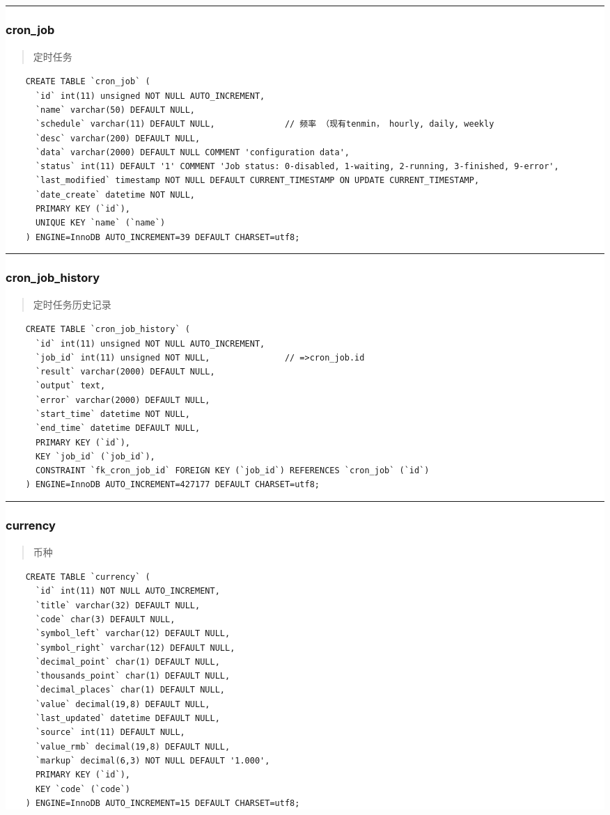 -- ----------------------------
### cron\_job

> 定时任务

```
	CREATE TABLE `cron_job` (
	  `id` int(11) unsigned NOT NULL AUTO_INCREMENT,
	  `name` varchar(50) DEFAULT NULL,
	  `schedule` varchar(11) DEFAULT NULL,				// 频率 （现有tenmin， hourly, daily, weekly
	  `desc` varchar(200) DEFAULT NULL,
	  `data` varchar(2000) DEFAULT NULL COMMENT 'configuration data',
	  `status` int(11) DEFAULT '1' COMMENT 'Job status: 0-disabled, 1-waiting, 2-running, 3-finished, 9-error',
	  `last_modified` timestamp NOT NULL DEFAULT CURRENT_TIMESTAMP ON UPDATE CURRENT_TIMESTAMP,
	  `date_create` datetime NOT NULL,
	  PRIMARY KEY (`id`),
	  UNIQUE KEY `name` (`name`)
	) ENGINE=InnoDB AUTO_INCREMENT=39 DEFAULT CHARSET=utf8;
```

-- ----------------------------
### cron\_job\_history

> 定时任务历史记录

```
	CREATE TABLE `cron_job_history` (
	  `id` int(11) unsigned NOT NULL AUTO_INCREMENT,
	  `job_id` int(11) unsigned NOT NULL,				// =>cron_job.id
	  `result` varchar(2000) DEFAULT NULL,
	  `output` text,
	  `error` varchar(2000) DEFAULT NULL,
	  `start_time` datetime NOT NULL,
	  `end_time` datetime DEFAULT NULL,
	  PRIMARY KEY (`id`),
	  KEY `job_id` (`job_id`),
	  CONSTRAINT `fk_cron_job_id` FOREIGN KEY (`job_id`) REFERENCES `cron_job` (`id`)
	) ENGINE=InnoDB AUTO_INCREMENT=427177 DEFAULT CHARSET=utf8;
```

-- ----------------------------
### currency

> 币种

```
	CREATE TABLE `currency` (
	  `id` int(11) NOT NULL AUTO_INCREMENT,
	  `title` varchar(32) DEFAULT NULL,
	  `code` char(3) DEFAULT NULL,
	  `symbol_left` varchar(12) DEFAULT NULL,
	  `symbol_right` varchar(12) DEFAULT NULL,
	  `decimal_point` char(1) DEFAULT NULL,
	  `thousands_point` char(1) DEFAULT NULL,
	  `decimal_places` char(1) DEFAULT NULL,
	  `value` decimal(19,8) DEFAULT NULL,
	  `last_updated` datetime DEFAULT NULL,
	  `source` int(11) DEFAULT NULL,
	  `value_rmb` decimal(19,8) DEFAULT NULL,
	  `markup` decimal(6,3) NOT NULL DEFAULT '1.000',
	  PRIMARY KEY (`id`),
	  KEY `code` (`code`)
	) ENGINE=InnoDB AUTO_INCREMENT=15 DEFAULT CHARSET=utf8;
```
